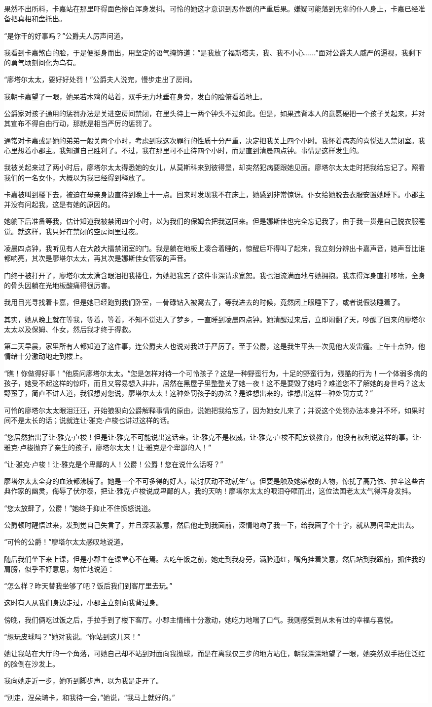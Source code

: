 果然不出所料，卡嘉站在那里吓得面色惨白浑身发抖。可怜的她这才意识到恶作剧的严重后果。嫌疑可能落到无辜的仆人身上，卡嘉已经准备把真相和盘托出。

“是你干的好事吗？”公爵夫人厉声问道。

我看到卡嘉煞白的脸，于是便挺身而出，用坚定的语气掩饰道：“是我放了福斯塔夫，我、我不小心……”面对公爵夫人威严的逼视，我剩下的勇气顷刻间化为乌有。

“廖塔尔太太，要好好处罚！”公爵夫人说完，慢步走出了房间。

我朝卡嘉望了一眼，她呆若木鸡的站着，双手无力地垂在身旁，发白的脸俯看着地上。

公爵家对孩子通用的惩罚办法是关进空房间禁闭，在里头待上一两个钟头不过如此。但是，如果违背本人的意愿硬把一个孩子关起来，并对其宣布不得自由行动，那就是相当严厉的惩罚了。

通常对卡嘉或是她的弟弟一般关两个小时，考虑到我这次罪行的性质十分严重，决定把我关上四个小时。我怀着病态的喜悦进入禁闭室。我心里想着小郡主。我知道自己胜利了。不过，我在那里可不止待四个小时，而是直到清晨四点钟。事情是这样发生的。

我被关起来过了两小时后，廖塔尔太太得悉她的女儿，从莫斯科来到彼得堡，却突然犯病要跟她见面。廖塔尔太太走时把我给忘记了。照看我们的一名女仆，大概以为我已经得到释放了。

卡嘉被叫到楼下去，被迫在母亲身边直待到晚上十一点。回来时发现我不在床上，她感到非常惊讶。仆女给她脱去衣服安置她睡下。小郡主并没有问起我，这是有她的原因的。

她躺下后准备等我，估计知道我被禁闭四个小时，以为我们的保姆会把我送回来。但是娜斯佳也完全忘记我了，由于我一贯是自己脱衣服睡觉。就这样，我只好在禁闭的空房间里过夜。

凌晨四点钟，我听见有人在大敲大擂禁闭室的门。我是躺在地板上凑合着睡的，惊醒后吓得叫了起来，我立刻分辨出卡嘉声音，她声音比谁都响亮，其次是廖塔尔太太，再其次是娜斯佳女管家的声音。

门终于被打开了，廖塔尔太太满含眼泪把我搂住，为她把我忘了这件事深请求宽恕。我也泪流满面地与她拥抱。我冻得浑身直打哆嗦，全身的骨头因躺在光地板酸痛得很厉害。

我用目光寻找着卡嘉，但是她已经跑到我们卧室，一骨碌钻入被窝去了，等我进去的时候，竟然闭上眼睡下了，或者说假装睡着了。

其实，她从晚上就在等我，等着，等着，不知不觉进入了梦乡，一直睡到凌晨四点钟。她清醒过来后，立即闹翻了天，吵醒了回来的廖塔尔太太以及保姆、仆女，然后我才终于得救。

第二天早晨，家里所有人都知道了这件事，连公爵夫人也说对我过于严厉了。至于公爵，这是我生平头一次见他大发雷霆。上午十点钟，他情绪十分激动地走到楼上。

“瞧！你做得好事！”他质问廖塔尔太太。“您是怎样对待一个可怜孩子？这是一种野蛮行为，十足的野蛮行为，残酷的行为！一个体弱多病的孩子，她受不起这样的惊吓，而且又容易想入非非，居然在黑屋子里整整关了她一夜！这不是要毁了她吗？难道您不了解她的身世吗？这太野蛮了，简直不讲人道，我很想对您说，廖塔尔太太！这种处罚孩子的办法？是谁想出来的，谁想出这样一种处罚方式？”

可怜的廖塔尔太太眼泪汪汪，开始狼狈向公爵解释事情的原由，说她把我给忘了，因为她女儿来了；并说这个处罚办法本身并不坏，如果时间不是太长的话；说就连让·雅克·卢梭也讲过这样的话。

“您居然抬出了让·雅克·卢梭！但是让·雅克不可能说出这话来。让·雅克不是权威，让·雅克·卢梭不配妄谈教育，他没有权利说这样的事。让·雅克·卢梭抛弃了亲生的孩子，廖塔尔太太！让·雅克是个卑鄙的人！”

“让·雅克·卢梭！让·雅克是个卑鄙的人！公爵！公爵！您在说什么话呀？”

廖塔尔太太全身的血液都沸腾了。她是一个不可多得的好人，最讨厌动不动就生气。但要是触及她崇敬的人物，惊扰了高乃依、拉辛这些古典作家的幽灵，侮辱了伏尔泰，把让·雅克·卢梭说成卑鄙的人，我的天呐！廖塔尔太太的眼泪夺眶而出，这位法国老太太气得浑身发抖。

“您太放肆了，公爵！”她终于抑止不住愤怒说道。

公爵顿时醒悟过来，发到觉自己失言了，并且深表歉意，然后他走到我面前，深情地吻了我一下，给我画了个十字，就从房间里走出去。

“可怜的公爵！”廖塔尔太太感叹地说道。

随后我们坐下来上课，但是小郡主在课堂心不在焉。去吃午饭之前，她走到我身旁，满脸通红，嘴角挂着笑意，然后站到我跟前，抓住我的肩膀，似乎不好意思，匆忙地说道：

“怎么样？昨天替我坐够了吧？饭后我们到客厅里去玩。”

这时有人从我们身边走过，小郡主立刻向我背过身。

傍晚，我们俩吃过饭之后，手拉手到了楼下客厅。小郡主情绪十分激动，她吃力地喘了口气。我则感受到从未有过的幸福与喜悦。

“想玩皮球吗？”她对我说。“你站到这儿来！”

她让我站在大厅的一个角落，可她自己却不站到对面向我抛球，而是在离我仅三步的地方站住，朝我深深地望了一眼，她突然双手捂住泛红的脸倒在沙发上。

我向她走近一步，她听到脚步声，以为我是走开了。

“别走，涅朵琦卡，和我待一会，”她说，“我马上就好的。”
